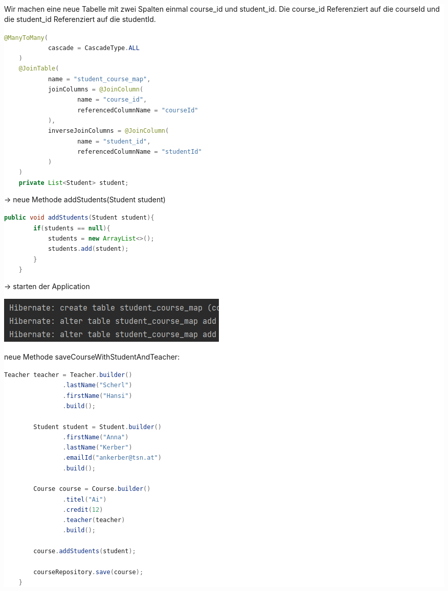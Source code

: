 Wir machen eine neue Tabelle mit zwei Spalten einmal course_id und student_id. Die course_id Referenziert auf die courseId und die student_id Referenziert auf die studentId.

```java
@ManyToMany(
            cascade = CascadeType.ALL
    )
    @JoinTable(
            name = "student_course_map",
            joinColumns = @JoinColumn(
                    name = "course_id",
                    referencedColumnName = "courseId"
            ),
            inverseJoinColumns = @JoinColumn(
                    name = "student_id",
                    referencedColumnName = "studentId"
            )
    )
    private List<Student> student;
```

→ neue Methode addStudents(Student student)

```java
public void addStudents(Student student){
        if(students == null){
            students = new ArrayList<>();
            students.add(student);
        }
    }
```

→ starten der Application

![Untitled](SPRING%20BOOT%20Aufgabe%204%206baa86ffbd504b2781b3f600721d3bf7/Untitled%2029.png)

neue Methode saveCourseWithStudentAndTeacher:

```java
Teacher teacher = Teacher.builder()
                .lastName("Scherl")
                .firstName("Hansi")
                .build();

        Student student = Student.builder()
                .firstName("Anna")
                .lastName("Kerber")
                .emailId("ankerber@tsn.at")
                .build();

        Course course = Course.builder()
                .titel("Ai")
                .credit(12)
                .teacher(teacher)
                .build();

        course.addStudents(student);

        courseRepository.save(course);
    }
```
